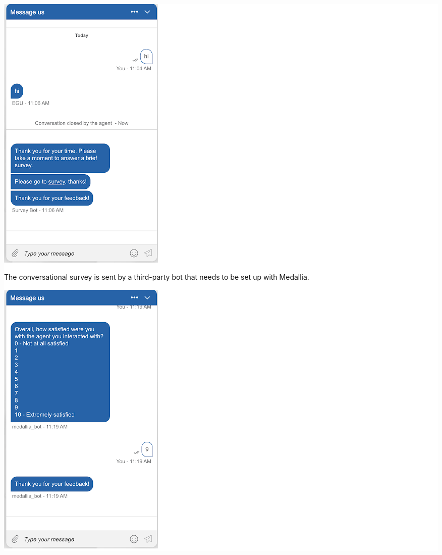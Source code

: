 ![](img/medallia-user-guide1.png)


The conversational survey is sent by a third-party bot that needs to be set up with Medallia. 

![](img/medallia-user-guide2.png)
